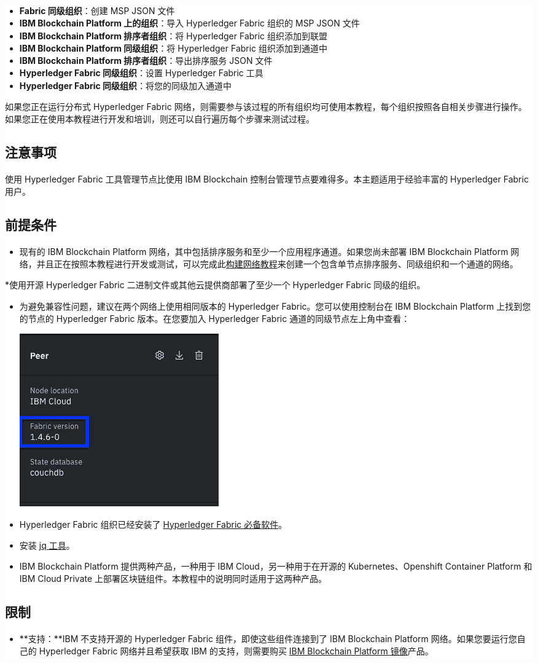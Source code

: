 *   **Fabric 同级组织**：创建 MSP JSON 文件
*   **IBM Blockchain Platform 上的组织**：导入 Hyperledger Fabric 组织的 MSP JSON 文件
*   **IBM Blockchain Platform 排序者组织**：将 Hyperledger Fabric 组织添加到联盟
*   **IBM Blockchain Platform 同级组织**：将 Hyperledger Fabric 组织添加到通道中
*   **IBM Blockchain Platform 排序者组织**：导出排序服务 JSON 文件
*   **Hyperledger Fabric 同级组织**：设置 Hyperledger Fabric 工具
*   **Hyperledger Fabric 同级组织**：将您的同级加入通道中

如果您正在运行分布式 Hyperledger Fabric 网络，则需要参与该过程的所有组织均可使用本教程，每个组织按照各自相关步骤进行操作。如果您正在使用本教程进行开发和培训，则还可以自行遍历每个步骤来测试过程。

## 注意事项

使用 Hyperledger Fabric 工具管理节点比使用 IBM Blockchain 控制台管理节点要难得多。本主题适用于经验丰富的 Hyperledger Fabric 用户。

## 前提条件

*   现有的 IBM Blockchain Platform 网络，其中包括排序服务和至少一个应用程序通道。如果您尚未部署 IBM Blockchain Platform 网络，并且正在按照本教程进行开发或测试，可以完成此[构建网络教程](https://cloud.ibm.com/docs/blockchain?topic=blockchain-ibp-console-build-network)来创建一个包含单节点排序服务、同级组织和一个通道的网络。

*使用开源 Hyperledger Fabric 二进制文件或其他云提供商部署了至少一个 Hyperledger Fabric 同级的组织。

*   为避免兼容性问题，建议在两个网络上使用相同版本的 Hyperledger Fabric。您可以使用控制台在 IBM Blockchain Platform 上找到您的节点的 Hyperledger Fabric 版本。在您要加入 Hyperledger Fabric 通道的同级节点左上角中查看：

    ![IBM Blockchain Platform 控制台版本](img/88bf754cf7aa77aa2023d898a74cfdcf.png)

*   Hyperledger Fabric 组织已经安装了 [Hyperledger Fabric 必备软件](https://hyperledger-fabric.readthedocs.io/en/release-1.4/prereqs.html)。

*   安装 [jq 工具](https://stedolan.github.io/jq/)。

*   IBM Blockchain Platform 提供两种产品，一种用于 IBM Cloud，另一种用于在开源的 Kubernetes、Openshift Container Platform 和 IBM Cloud Private 上部署区块链组件。本教程中的说明同时适用于这两种产品。

## 限制

*   **支持：**IBM 不支持开源的 Hyperledger Fabric 组件，即使这些组件连接到了 IBM Blockchain Platform 网络。如果您要运行您自己的 Hyperledger Fabric 网络并且希望获取 IBM 的支持，则需要购买 [IBM Blockchain Platform 镜像](https://cloud.ibm.com/docs/blockchain-sw-213?topic=blockchain-sw-213-blockchain-images)产品。
